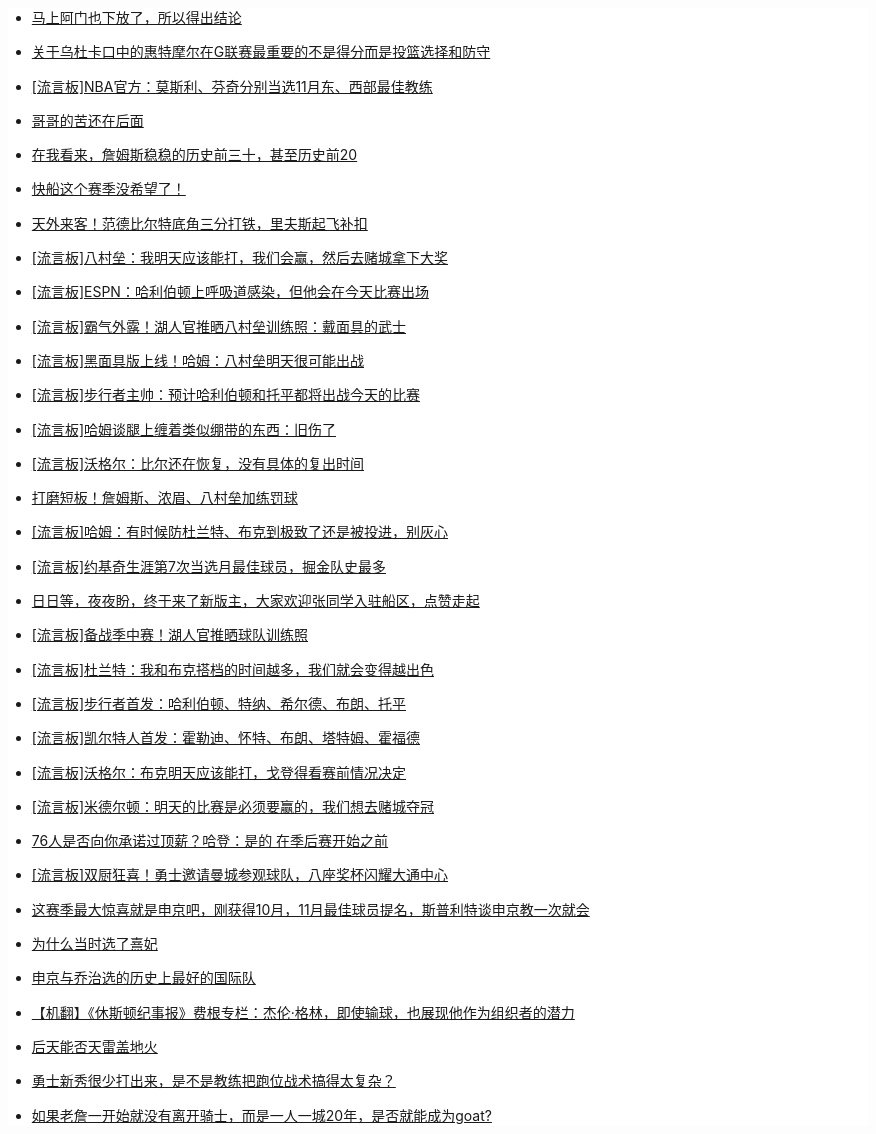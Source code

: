 + [马上阿门也下放了，所以得出结论](https://bbs.hupu.com/623464184.html)

+ [关于乌杜卡口中的惠特摩尔在G联赛最重要的不是得分而是投篮选择和防守](https://bbs.hupu.com/623464158.html)

+ [[流言板]NBA官方：莫斯利、芬奇分别当选11月东、西部最佳教练](https://bbs.hupu.com/623464526.html)

+ [哥哥的苦还在后面](https://bbs.hupu.com/623464496.html)

+ [在我看来，詹姆斯稳稳的历史前三十，甚至历史前20](https://bbs.hupu.com/623464569.html)

+ [快船这个赛季没希望了！](https://bbs.hupu.com/623464361.html)

+ [天外来客！范德比尔特底角三分打铁，里夫斯起飞补扣](https://bbs.hupu.com/623464796.html)

+ [[流言板]八村垒：我明天应该能打，我们会赢，然后去赌城拿下大奖](https://bbs.hupu.com/623464785.html)

+ [[流言板]ESPN：哈利伯顿上呼吸道感染，但他会在今天比赛出场](https://bbs.hupu.com/623464406.html)

+ [[流言板]霸气外露！湖人官推晒八村垒训练照：戴面具的武士](https://bbs.hupu.com/623464764.html)

+ [[流言板]黑面具版上线！哈姆：八村垒明天很可能出战](https://bbs.hupu.com/623464732.html)

+ [[流言板]步行者主帅：预计哈利伯顿和托平都将出战今天的比赛](https://bbs.hupu.com/623464623.html)

+ [[流言板]哈姆谈腿上缠着类似绷带的东西：旧伤了](https://bbs.hupu.com/623464762.html)

+ [[流言板]沃格尔：比尔还在恢复，没有具体的复出时间](https://bbs.hupu.com/623465124.html)

+ [打磨短板！詹姆斯、浓眉、八村垒加练罚球](https://bbs.hupu.com/623464927.html)

+ [[流言板]哈姆：有时候防杜兰特、布克到极致了还是被投进，别灰心](https://bbs.hupu.com/623465094.html)

+ [[流言板]约基奇生涯第7次当选月最佳球员，掘金队史最多](https://bbs.hupu.com/623465041.html)

+ [日日等，夜夜盼，终于来了新版主，大家欢迎张同学入驻船区，点赞走起](https://bbs.hupu.com/623464759.html)

+ [[流言板]备战季中赛！湖人官推晒球队训练照](https://bbs.hupu.com/623464744.html)

+ [[流言板]杜兰特：我和布克搭档的时间越多，我们就会变得越出色](https://bbs.hupu.com/623465171.html)

+ [[流言板]步行者首发：哈利伯顿、特纳、希尔德、布朗、托平](https://bbs.hupu.com/623465008.html)

+ [[流言板]凯尔特人首发：霍勒迪、怀特、布朗、塔特姆、霍福德](https://bbs.hupu.com/623465029.html)

+ [[流言板]沃格尔：布克明天应该能打，戈登得看赛前情况决定](https://bbs.hupu.com/623465146.html)

+ [[流言板]米德尔顿：明天的比赛是必须要赢的，我们想去赌城夺冠](https://bbs.hupu.com/623465051.html)

+ [76人是否向你承诺过顶薪？哈登：是的 在季后赛开始之前](https://bbs.hupu.com/623464699.html)

+ [[流言板]双厨狂喜！勇士邀请曼城参观球队，八座奖杯闪耀大通中心](https://bbs.hupu.com/623465263.html)

+ [这赛季最大惊喜就是申京吧，刚获得10月，11月最佳球员提名，斯普利特谈申京教一次就会](https://bbs.hupu.com/623464600.html)

+ [为什么当时选了熹妃](https://bbs.hupu.com/623464735.html)

+ [申京与乔治选的历史上最好的国际队](https://bbs.hupu.com/623465078.html)

+ [【机翻】《休斯顿纪事报》费根专栏：杰伦·格林，即使输球，也展现他作为组织者的潜力](https://bbs.hupu.com/623464332.html)

+ [后天能否天雷盖地火](https://bbs.hupu.com/623464945.html)

+ [勇士新秀很少打出来，是不是教练把跑位战术搞得太复杂？](https://bbs.hupu.com/623464891.html)

+ [如果老詹一开始就没有离开骑士，而是一人一城20年，是否就能成为goat?](https://bbs.hupu.com/623465105.html)
